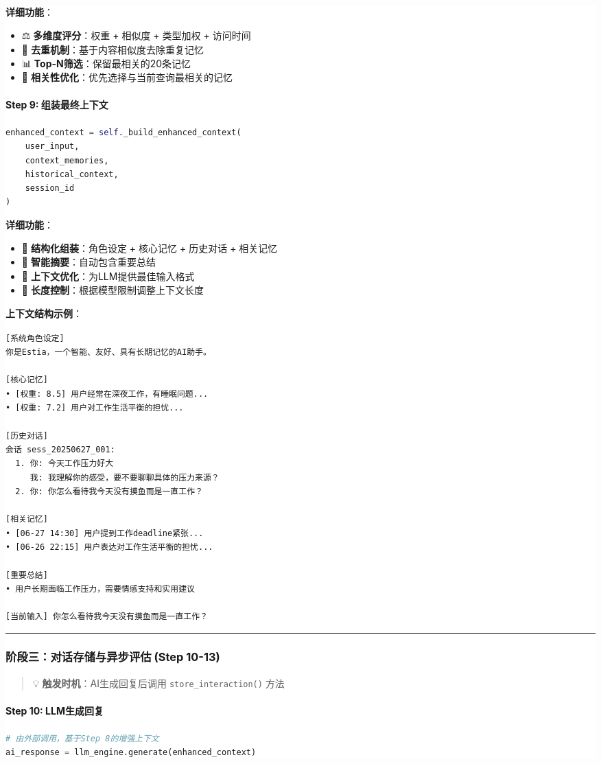 **详细功能**：
- ⚖️ **多维度评分**：权重 + 相似度 + 类型加权 + 访问时间
- 🧹 **去重机制**：基于内容相似度去除重复记忆
- 📊 **Top-N筛选**：保留最相关的20条记忆
- 🎯 **相关性优化**：优先选择与当前查询最相关的记忆

#### Step 9: 组装最终上下文
```python
enhanced_context = self._build_enhanced_context(
    user_input, 
    context_memories, 
    historical_context,
    session_id
)
```

**详细功能**：
- 🎨 **结构化组装**：角色设定 + 核心记忆 + 历史对话 + 相关记忆
- 💭 **智能摘要**：自动包含重要总结
- 🎯 **上下文优化**：为LLM提供最佳输入格式
- 📏 **长度控制**：根据模型限制调整上下文长度

**上下文结构示例**：
```
[系统角色设定]
你是Estia，一个智能、友好、具有长期记忆的AI助手。

[核心记忆]
• [权重: 8.5] 用户经常在深夜工作，有睡眠问题...
• [权重: 7.2] 用户对工作生活平衡的担忧...

[历史对话]
会话 sess_20250627_001:
  1. 你: 今天工作压力好大
     我: 我理解你的感受，要不要聊聊具体的压力来源？
  2. 你: 你怎么看待我今天没有摸鱼而是一直工作？

[相关记忆]
• [06-27 14:30] 用户提到工作deadline紧张...
• [06-26 22:15] 用户表达对工作生活平衡的担忧...

[重要总结]
• 用户长期面临工作压力，需要情感支持和实用建议

[当前输入] 你怎么看待我今天没有摸鱼而是一直工作？
```

---

### **阶段三：对话存储与异步评估 (Step 10-13)**

> 💡 **触发时机**：AI生成回复后调用 `store_interaction()` 方法

#### Step 10: LLM生成回复
```python
# 由外部调用，基于Step 8的增强上下文
ai_response = llm_engine.generate(enhanced_context)
```
